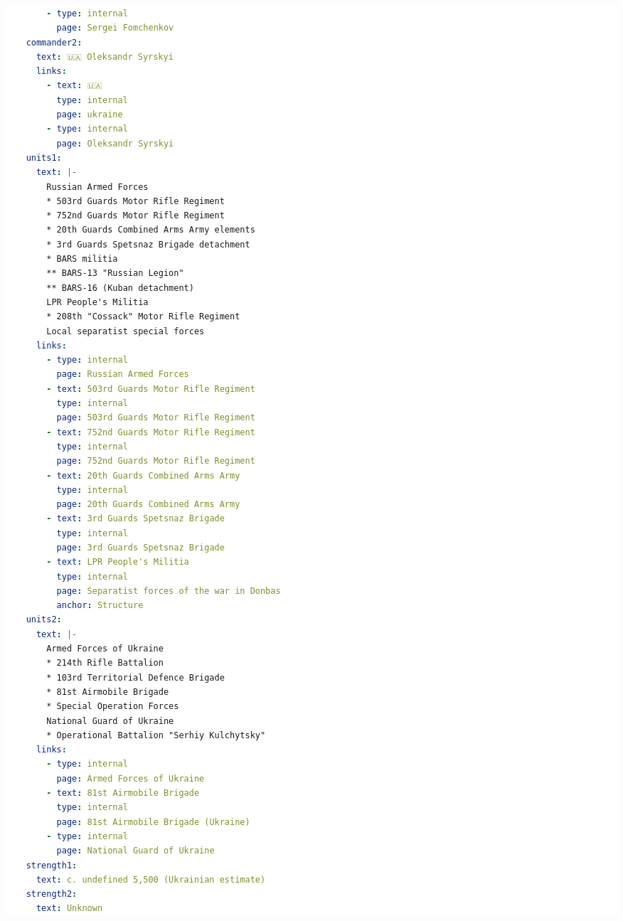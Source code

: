 ```yaml
        - type: internal
          page: Sergei Fomchenkov
    commander2:
      text: 🇺🇦 Oleksandr Syrskyi
      links:
        - text: 🇺🇦
          type: internal
          page: ukraine
        - type: internal
          page: Oleksandr Syrskyi
    units1:
      text: |-
        Russian Armed Forces
        * 503rd Guards Motor Rifle Regiment 
        * 752nd Guards Motor Rifle Regiment 
        * 20th Guards Combined Arms Army elements 
        * 3rd Guards Spetsnaz Brigade detachment 
        * BARS militia 
        ** BARS-13 "Russian Legion"  
        ** BARS-16 (Kuban detachment) 
        LPR People's Militia 
        * 208th "Cossack" Motor Rifle Regiment 
        Local separatist special forces
      links:
        - type: internal
          page: Russian Armed Forces
        - text: 503rd Guards Motor Rifle Regiment
          type: internal
          page: 503rd Guards Motor Rifle Regiment
        - text: 752nd Guards Motor Rifle Regiment
          type: internal
          page: 752nd Guards Motor Rifle Regiment
        - text: 20th Guards Combined Arms Army
          type: internal
          page: 20th Guards Combined Arms Army
        - text: 3rd Guards Spetsnaz Brigade
          type: internal
          page: 3rd Guards Spetsnaz Brigade
        - text: LPR People's Militia
          type: internal
          page: Separatist forces of the war in Donbas
          anchor: Structure
    units2:
      text: |-
        Armed Forces of Ukraine
        * 214th Rifle Battalion 
        * 103rd Territorial Defence Brigade 
        * 81st Airmobile Brigade 
        * Special Operation Forces 
        National Guard of Ukraine 
        * Operational Battalion "Serhiy Kulchytsky"
      links:
        - type: internal
          page: Armed Forces of Ukraine
        - text: 81st Airmobile Brigade
          type: internal
          page: 81st Airmobile Brigade (Ukraine)
        - type: internal
          page: National Guard of Ukraine
    strength1:
      text: c. undefined 5,500 (Ukrainian estimate)
    strength2:
      text: Unknown
```